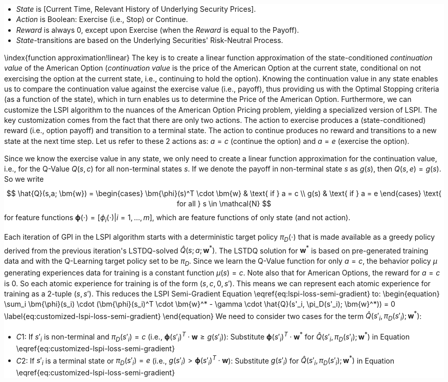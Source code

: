 * *State* is [Current Time, Relevant History of Underlying Security Prices].
* *Action* is Boolean: Exercise (i.e., Stop) or Continue.
* *Reward* is always 0, except upon Exercise (when the *Reward* is equal to the Payoff).
* *State*-transitions are based on the Underlying Securities' Risk-Neutral Process.

\index{function approximation!linear}
The key is to create a linear function approximation of the state-conditioned *continuation value* of the American Option (*continuation value* is the price of the American Option at the current state, conditional on not exercising the option at the current state, i.e., continuing to hold the option). Knowing the continuation value in any state enables us to compare the continuation value against the exercise value (i.e., payoff), thus providing us with the Optimal Stopping criteria (as a function of the state), which in turn enables us to determine the Price of the American Option. Furthermore, we can customize the LSPI algorithm to the nuances of the American Option Pricing problem, yielding a specialized version of LSPI. The key customization comes from the fact that there are only two actions. The action to exercise produces a (state-conditioned) reward (i.e., option payoff) and transition to a terminal state. The action to continue produces no reward and transitions to a new state at the next time step. Let us refer to these 2 actions as: $a=c$ (continue the option) and $a=e$ (exercise the option).

Since we know the exercise value in any state, we only need to create a linear function approximation for the continuation value, i.e., for the Q-Value $Q(s, c)$ for all non-terminal states $s$. If we denote the payoff in non-terminal state $s$ as $g(s)$, then $Q(s,e) = g(s)$. So we write
$$
\hat{Q}(s,a; \bm{w}) =
\begin{cases}
\bm{\phi}(s)^T \cdot \bm{w} & \text{ if } a = c \\
g(s) & \text{ if } a = e
\end{cases}
\text{ for all } s \in \mathcal{N}
$$
for feature functions $\bm{\phi}(\cdot) = [\phi_i(\cdot)|i = 1, \ldots, m]$, which are feature functions of only state (and not action).

Each iteration of GPI in the LSPI algorithm starts with a deterministic target policy $\pi_D(\cdot)$ that is made available as a greedy policy derived from the previous iteration's LSTDQ-solved $\hat{Q}(s;a;\bm{w}^*)$. The LSTDQ solution for $\bm{w}^*$ is based on pre-generated training data and with the Q-Learning target policy set to be $\pi_D$. Since we learn the Q-Value function for only $a=c$, the behavior policy $\mu$ generating experiences data for training is a constant function $\mu(s) = c$. Note also that for American Options, the reward for $a=c$ is 0. So each atomic experience for training is of the form $(s,c,0,s')$. This means we can represent each atomic experience for training as a 2-tuple $(s,s')$. This reduces the LSPI Semi-Gradient Equation \eqref{eq:lspi-loss-semi-gradient} to:
\begin{equation}
\sum_i \bm{\phi}(s_i) \cdot (\bm{\phi}(s_i)^T \cdot \bm{w}^* - \gamma \cdot \hat{Q}(s'_i, \pi_D(s'_i); \bm{w}^*)) = 0
\label{eq:customized-lspi-loss-semi-gradient}
\end{equation}
We need to consider two cases for the term $\hat{Q}(s'_i, \pi_D(s'_i); \bm{w}^*)$:

* $C1$: If $s'_i$ is non-terminal and $\pi_D(s'_i) = c$ (i.e., $\bm{\phi}(s'_i)^T \cdot \bm{w} \geq g(s'_i)$):
Substitute $\bm{\phi}(s'_i)^T \cdot \bm{w}^*$ for $\hat{Q}(s'_i,\pi_D(s'_i); \bm{w}^*)$ in Equation \eqref{eq:customized-lspi-loss-semi-gradient}
* $C2$: If $s'_i$ is a terminal state or $\pi_D(s'_i) = e$ (i.e., $g(s'_i) > \bm{\phi}(s'_i)^T \cdot \bm{w}$):
Substitute $g(s'_i)$ for $\hat{Q}(s'_i,\pi_D(s'_i); \bm{w}^*)$ in Equation \eqref{eq:customized-lspi-loss-semi-gradient}


[^returns-file-2]: `returns` is defined in the file [rl/returns.py](https://github.com/TikhonJelvis/RL-book/blob/master/rl/returns.py)
[^batch-mc-file]: `batch_mc_prediction` is defined in the file [rl/monte_carlo.py](https://github.com/TikhonJelvis/RL-book/blob/master/rl/monte_carlo.py).
[^batch-td-file]: `batch_td_prediction` is defined in the file [rl/td.py](https://github.com/TikhonJelvis/RL-book/blob/master/rl/td.py).